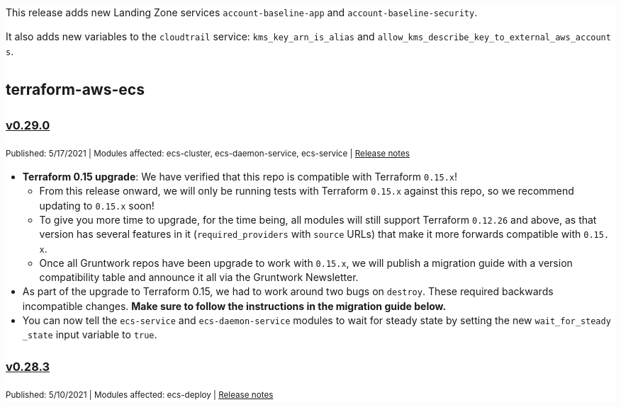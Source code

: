 <div style={{"overflow":"hidden","textOverflow":"ellipsis","display":"-webkit-box","WebkitLineClamp":10,"lineClamp":10,"WebkitBoxOrient":"vertical"}}>

  
This release adds new Landing Zone services `account-baseline-app` and `account-baseline-security`.

It also adds new variables to the `cloudtrail` service: `kms_key_arn_is_alias` and `allow_kms_describe_key_to_external_aws_accounts`.






</div>



## terraform-aws-ecs


### [v0.29.0](https://github.com/tnn-tnn-tnn-tnn-tnn-gruntwork-io/terraform-aws-ecs/releases/tag/v0.29.0)

<p style={{marginTop: "-20px", marginBottom: "10px"}}>
  <small>Published: 5/17/2021 | Modules affected: ecs-cluster, ecs-daemon-service, ecs-service | <a href="https://github.com/tnn-tnn-tnn-tnn-tnn-gruntwork-io/terraform-aws-ecs/releases/tag/v0.29.0">Release notes</a></small>
</p>

<div style={{"overflow":"hidden","textOverflow":"ellipsis","display":"-webkit-box","WebkitLineClamp":10,"lineClamp":10,"WebkitBoxOrient":"vertical"}}>

  

- **Terraform 0.15 upgrade**: We have verified that this repo is compatible with Terraform `0.15.x`! 
    - From this release onward, we will only be running tests with Terraform `0.15.x` against this repo, so we recommend updating to `0.15.x` soon! 
    - To give you more time to upgrade, for the time being, all modules will still support Terraform `0.12.26` and above, as that version has several features in it (`required_providers` with `source` URLs) that make it more forwards compatible with `0.15.x`. 
    - Once all Gruntwork repos have been upgrade to work with `0.15.x`, we will publish a migration guide with a version compatibility table and announce it all via the Gruntwork Newsletter.
- As part of the upgrade to Terraform 0.15, we had to work around two bugs on `destroy`. These required backwards incompatible changes. **Make sure to follow the instructions in the migration guide below.**
- You can now tell the `ecs-service` and `ecs-daemon-service` modules to wait for steady state by setting the new `wait_for_steady_state` input variable to `true`.


</div>


### [v0.28.3](https://github.com/tnn-tnn-tnn-tnn-tnn-gruntwork-io/terraform-aws-ecs/releases/tag/v0.28.3)

<p style={{marginTop: "-20px", marginBottom: "10px"}}>
  <small>Published: 5/10/2021 | Modules affected: ecs-deploy | <a href="https://github.com/tnn-tnn-tnn-tnn-tnn-gruntwork-io/terraform-aws-ecs/releases/tag/v0.28.3">Release notes</a></small>
</p>
